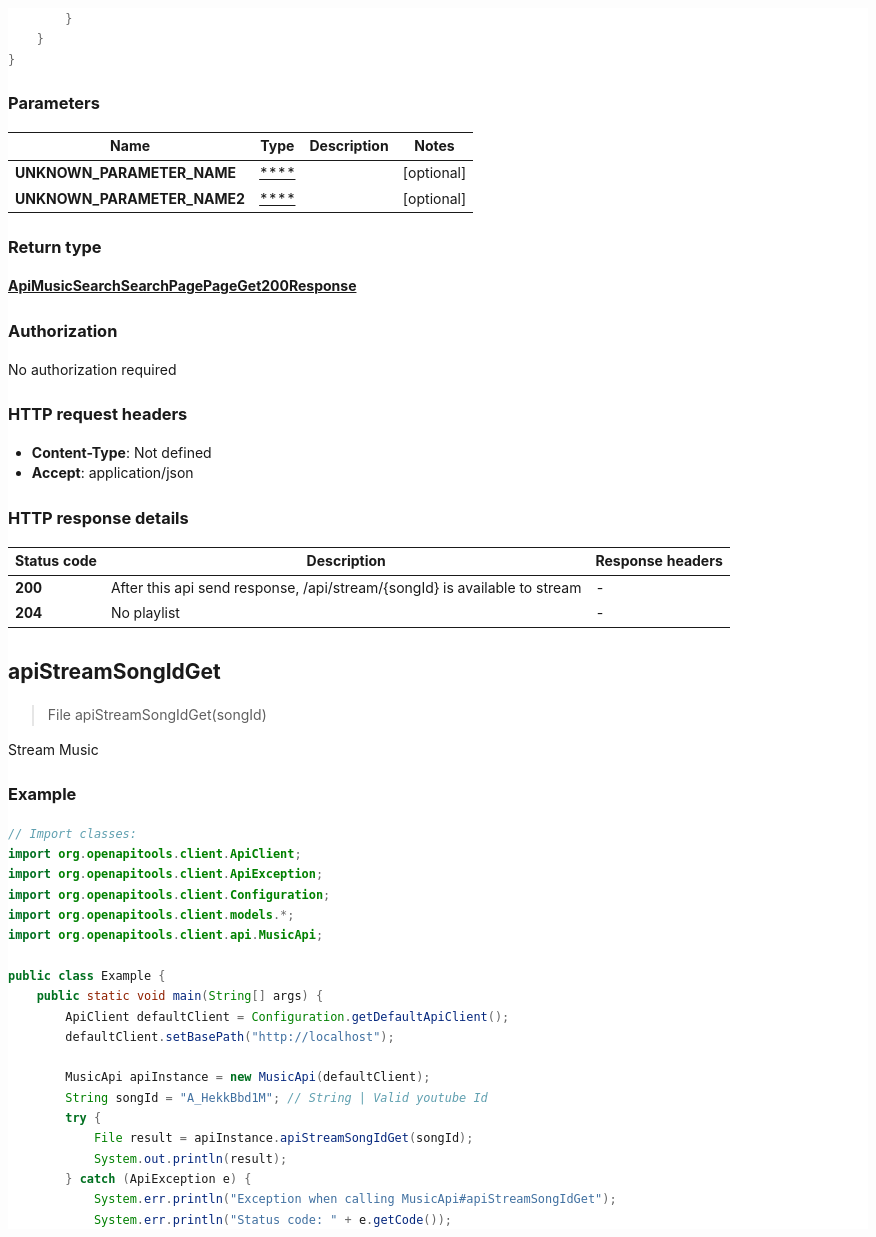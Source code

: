 ```java
        }
    }
}
```

### Parameters


| Name | Type | Description  | Notes |
|------------- | ------------- | ------------- | -------------|
| **UNKNOWN_PARAMETER_NAME** | [****](.md)|  | [optional] |
| **UNKNOWN_PARAMETER_NAME2** | [****](.md)|  | [optional] |

### Return type

[**ApiMusicSearchSearchPagePageGet200Response**](ApiMusicSearchSearchPagePageGet200Response.md)

### Authorization

No authorization required

### HTTP request headers

- **Content-Type**: Not defined
- **Accept**: application/json


### HTTP response details
| Status code | Description | Response headers |
|-------------|-------------|------------------|
| **200** | After this api send response, /api/stream/{songId} is available to stream |  -  |
| **204** | No playlist |  -  |


## apiStreamSongIdGet

> File apiStreamSongIdGet(songId)

Stream Music

### Example

```java
// Import classes:
import org.openapitools.client.ApiClient;
import org.openapitools.client.ApiException;
import org.openapitools.client.Configuration;
import org.openapitools.client.models.*;
import org.openapitools.client.api.MusicApi;

public class Example {
    public static void main(String[] args) {
        ApiClient defaultClient = Configuration.getDefaultApiClient();
        defaultClient.setBasePath("http://localhost");

        MusicApi apiInstance = new MusicApi(defaultClient);
        String songId = "A_HekkBbd1M"; // String | Valid youtube Id
        try {
            File result = apiInstance.apiStreamSongIdGet(songId);
            System.out.println(result);
        } catch (ApiException e) {
            System.err.println("Exception when calling MusicApi#apiStreamSongIdGet");
            System.err.println("Status code: " + e.getCode());
```